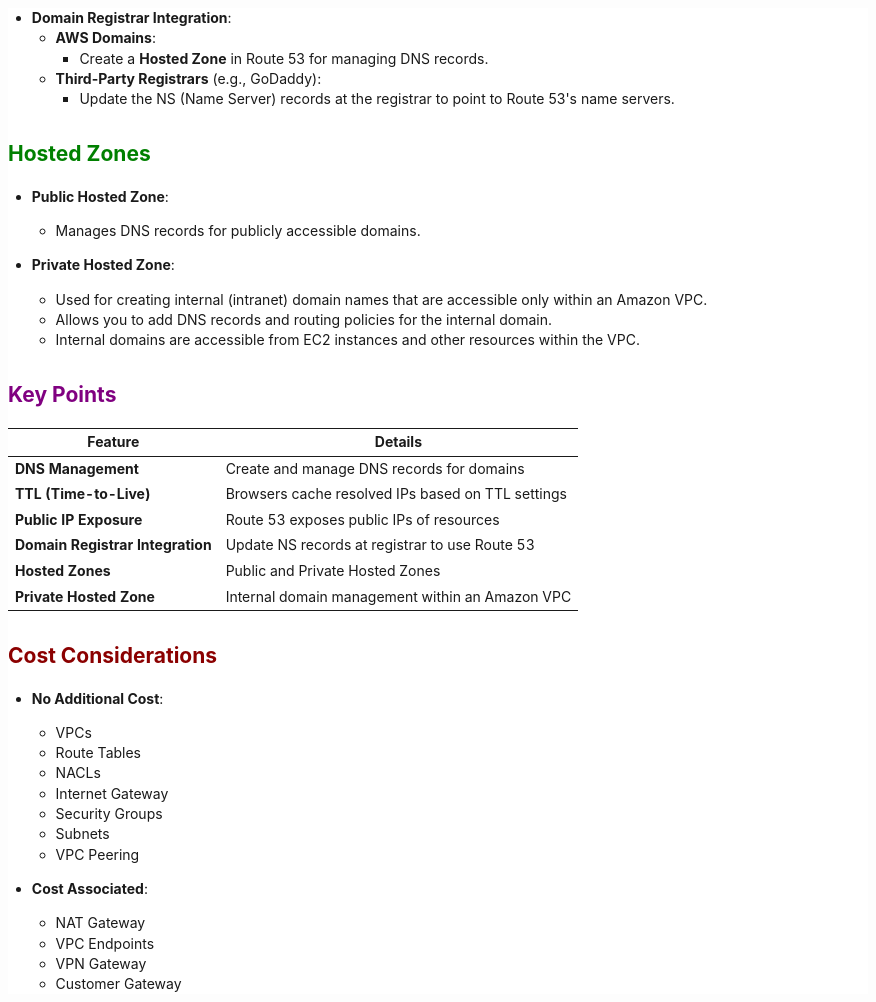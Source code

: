 - **Domain Registrar Integration**:
  - **AWS Domains**:
    - Create a **Hosted Zone** in Route 53 for managing DNS records.
  - **Third-Party Registrars** (e.g., GoDaddy):
    - Update the NS (Name Server) records at the registrar to point to Route 53's name servers.

## <span style="color:green">Hosted Zones</span>

- **Public Hosted Zone**:
  - Manages DNS records for publicly accessible domains.
  
- **Private Hosted Zone**:
  - Used for creating internal (intranet) domain names that are accessible only within an Amazon VPC.
  - Allows you to add DNS records and routing policies for the internal domain.
  - Internal domains are accessible from EC2 instances and other resources within the VPC.

## <span style="color:purple">Key Points</span>

| **Feature**                  | **Details**                                           |
|------------------------------|-------------------------------------------------------|
| **DNS Management**           | Create and manage DNS records for domains            |
| **TTL (Time-to-Live)**       | Browsers cache resolved IPs based on TTL settings     |
| **Public IP Exposure**       | Route 53 exposes public IPs of resources             |
| **Domain Registrar Integration** | Update NS records at registrar to use Route 53    |
| **Hosted Zones**             | Public and Private Hosted Zones                      |
| **Private Hosted Zone**      | Internal domain management within an Amazon VPC      |


## <span style="color:darkred">Cost Considerations</span>

- **No Additional Cost**:
  - VPCs
  - Route Tables
  - NACLs
  - Internet Gateway
  - Security Groups
  - Subnets
  - VPC Peering

- **Cost Associated**:
  - NAT Gateway
  - VPC Endpoints
  - VPN Gateway
  - Customer Gateway